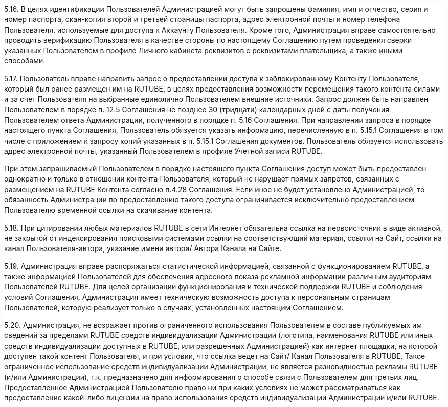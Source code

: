 5.16.         В целях идентификации Пользователей Администрацией могут быть
запрошены фамилия, имя и отчество, серия и номер паспорта, скан-копия второй и
третьей страницы паспорта, адрес электронной почты и номер телефона
Пользователя, используемые для доступа к Аккаунту Пользователя. Кроме того,
Администрация вправе самостоятельно проводить верификацию Пользователя в
качестве стороны по настоящему Соглашению путем проведения сверки указанных
Пользователем в профиле Личного кабинета реквизитов с реквизитами плательщика,
а также иными способами.

5.17.         Пользователь вправе направить запрос о предоставлении доступа к
заблокированному Контенту Пользователя, который был ранее размещен им на
RUTUBE, в целях предоставления возможности перемещения такого контента силами
и за счет Пользователя на выбранные единолично Пользователем внешние
источники. Запрос должен быть направлен Пользователем в порядке п. 12.5
Соглашения не позднее 30 (тридцати) календарных дней с даты получения
Пользователем ответа Администрации, полученного в порядке п. 5.16 Соглашения.
При направлении запроса в порядке настоящего пункта Соглашения, Пользователь
обязуется указать информацию, перечисленную в п. 5.15.1 Соглашения в том числе
с приложением к запросу копий указанных в п. 5.15.1 Соглашения документов.
Пользователь обязуется использовать адрес электронной почты, указанный
Пользователем в профиле Учетной записи RUTUBE.

При этом запрашиваемый Пользователем в порядке настоящего пункта Соглашения
доступ может быть предоставлен однократно и только в отношении контента
Пользователя, который не нарушает прямых запретов, связанных с размещением на
RUTUBE Контента согласно п.4.28 Соглашения. Если иное не будет установлено
Администрацией, то обязанность Администрации по предоставлению такого доступа
ограничивается исключительно предоставлением Пользователю временной ссылки на
скачивание контента.

5.18.         При цитировании любых материалов RUTUBE в сети Интернет
обязательна ссылка на первоисточник в виде активной, не закрытой от
индексирования поисковыми системами ссылки на соответствующий материал, ссылки
на Сайт, ссылки на канал Пользователя-автора, указание имени автора/ Автора
Канала на Сайте.

5.19.         Администрация вправе распоряжаться статистической информацией,
связанной с функционированием RUTUBE, а также информацией Пользователей для
обеспечения адресного показа рекламной информации различным аудиториям
Пользователей RUTUBE. Для целей организации функционирования и технической
поддержки RUTUBE и соблюдения условий Соглашения, Администрация имеет
техническую возможность доступа к персональным страницам Пользователей,
которую реализует только в случаях, установленных настоящим Соглашением.

5.20.         Администрация, не возражает против ограниченного использования
Пользователем в составе публикуемых им сведений за пределами RUTUBE средств
индивидуализации Администрации (логотипа, наименования RUTUBE или иных средств
индивидуализации доступных в RUTUBE, или разрешенных Администрацией) как
интернет площадки, на которой доступен такой контент Пользователя, и при
условии, что ссылка ведет на Сайт/ Канал Пользователя в RUTUBE. Такое
ограниченное использование средств индивидуализации Администрации, не является
разновидностью рекламы RUTUBE (и/или Администрации), т.к. предназначено для
информирования о способе связи с Пользователем для третьих лиц.
Предоставленное Администрацией Пользователю право ни при каких условиях не
может рассматриваться как предоставление какой-либо лицензии на право
использования средств индивидуализации Администрации и/или RUTUBE.
